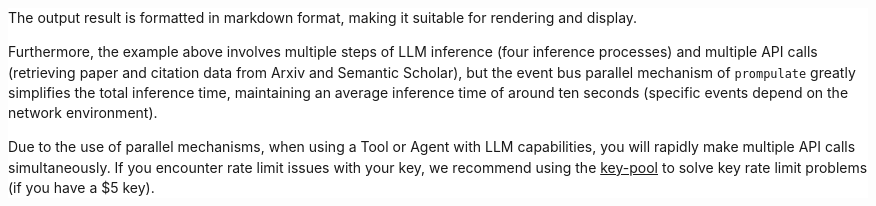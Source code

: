 The output result is formatted in markdown format, making it suitable for rendering and display.

Furthermore, the example above involves multiple steps of LLM inference (four inference processes) and multiple API calls (retrieving paper and citation data from Arxiv and Semantic Scholar), but the event bus parallel mechanism of `prompulate` greatly simplifies the total inference time, maintaining an average inference time of around ten seconds (specific events depend on the network environment).

Due to the use of parallel mechanisms, when using a Tool or Agent with LLM capabilities, you will rapidly make multiple API calls simultaneously. If you encounter rate limit issues with your key, we recommend using the [key-pool](/modules/llm/llm.md#key-pool) to solve key rate limit problems (if you have a $5 key).
